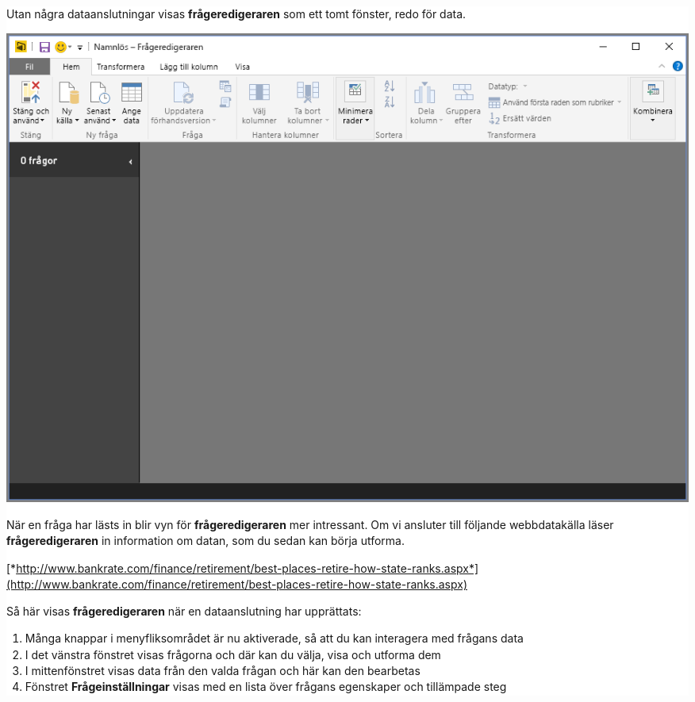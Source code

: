 Utan några dataanslutningar visas **frågeredigeraren** som ett tomt fönster, redo för data.  

![](media/desktop-query-overview/queryoverview_blankpane.png)

När en fråga har lästs in blir vyn för **frågeredigeraren** mer intressant. Om vi ansluter till följande webbdatakälla läser **frågeredigeraren** in information om datan, som du sedan kan börja utforma.

[*http://www.bankrate.com/finance/retirement/best-places-retire-how-state-ranks.aspx*](http://www.bankrate.com/finance/retirement/best-places-retire-how-state-ranks.aspx)

Så här visas **frågeredigeraren** när en dataanslutning har upprättats:

1. Många knappar i menyfliksområdet är nu aktiverade, så att du kan interagera med frågans data
2. I det vänstra fönstret visas frågorna och där kan du välja, visa och utforma dem
3. I mittenfönstret visas data från den valda frågan och här kan den bearbetas
4. Fönstret **Frågeinställningar** visas med en lista över frågans egenskaper och tillämpade steg  
   